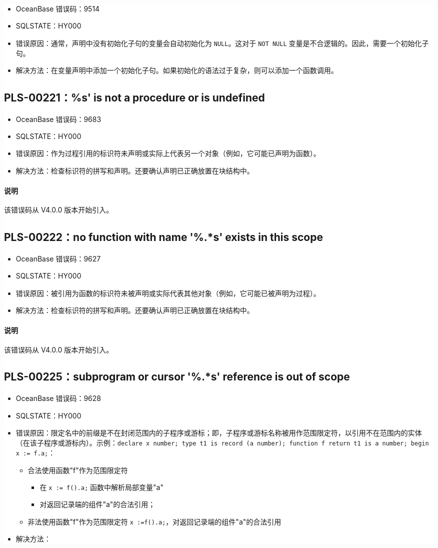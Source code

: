 * OceanBase 错误码：9514

* SQLSTATE：HY000

* 错误原因：通常，声明中没有初始化子句的变量会自动初始化为 `NULL`。这对于 `NOT NULL` 变量是不合逻辑的。因此，需要一个初始化子句。

* 解决方法：在变量声明中添加一个初始化子句。如果初始化的语法过于复杂，则可以添加一个函数调用。

## PLS-00221：%s' is not a procedure or is undefined

* OceanBase 错误码：9683

* SQLSTATE：HY000

* 错误原因：作为过程引用的标识符未声明或实际上代表另一个对象（例如，它可能已声明为函数）。

* 解决方法：检查标识符的拼写和声明。还要确认声明已正确放置在块结构中。

<main id="notice" type='explain'>
  <h4>说明</h4>
  <p>该错误码从 V4.0.0 版本开始引入。</p>
</main>

## PLS-00222：no function with name '%.\*s' exists in this scope

* OceanBase 错误码：9627

* SQLSTATE：HY000

* 错误原因：被引用为函数的标识符未被声明或实际代表其他对象（例如，它可能已被声明为过程）。

* 解决方法：检查标识符的拼写和声明。还要确认声明已正确放置在块结构中。

<main id="notice" type='explain'>
  <h4>说明</h4>
  <p>该错误码从 V4.0.0 版本开始引入。</p>
</main>

## PLS-00225：subprogram or cursor '%.\*s' reference is out of scope

* OceanBase 错误码：9628

* SQLSTATE：HY000

* 错误原因：限定名中的前缀是不在封闭范围内的子程序或游标；即，子程序或游标名称被用作范围限定符，以引用不在范围内的实体（在该子程序或游标内）。示例：`declare x number; type t1 is record (a number); function f return t1 is a number; begin x := f.a;`：

  * 合法使用函数"f"作为范围限定符

    * 在 `x := f().a;` 函数中解析局部变量"a"

    * 对返回记录端的组件"a"的合法引用；

  * 非法使用函数"f"作为范围限定符 `x :=f().a;`，对返回记录端的组件"a"的合法引用

* 解决方法：

